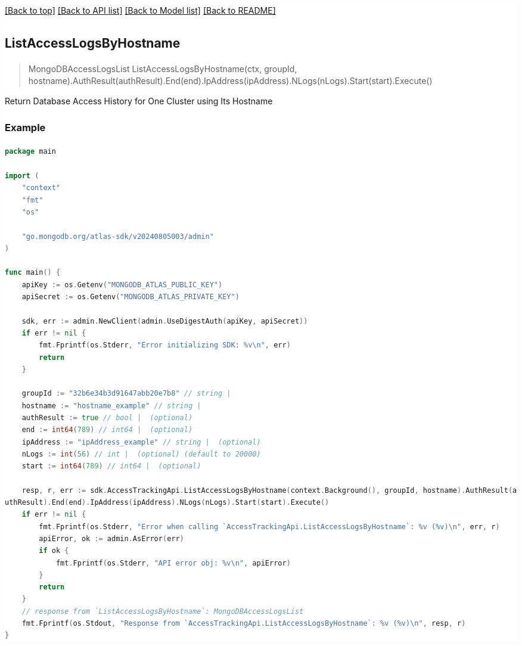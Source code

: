[[Back to top]](#) [[Back to API list]](../README.md#documentation-for-api-endpoints)
[[Back to Model list]](../README.md#documentation-for-models)
[[Back to README]](../README.md)


## ListAccessLogsByHostname

> MongoDBAccessLogsList ListAccessLogsByHostname(ctx, groupId, hostname).AuthResult(authResult).End(end).IpAddress(ipAddress).NLogs(nLogs).Start(start).Execute()

Return Database Access History for One Cluster using Its Hostname


### Example

```go
package main

import (
    "context"
    "fmt"
    "os"

    "go.mongodb.org/atlas-sdk/v20240805003/admin"
)

func main() {
    apiKey := os.Getenv("MONGODB_ATLAS_PUBLIC_KEY")
    apiSecret := os.Getenv("MONGODB_ATLAS_PRIVATE_KEY")

    sdk, err := admin.NewClient(admin.UseDigestAuth(apiKey, apiSecret))
    if err != nil {
        fmt.Fprintf(os.Stderr, "Error initializing SDK: %v\n", err)
        return
    }

    groupId := "32b6e34b3d91647abb20e7b8" // string | 
    hostname := "hostname_example" // string | 
    authResult := true // bool |  (optional)
    end := int64(789) // int64 |  (optional)
    ipAddress := "ipAddress_example" // string |  (optional)
    nLogs := int(56) // int |  (optional) (default to 20000)
    start := int64(789) // int64 |  (optional)

    resp, r, err := sdk.AccessTrackingApi.ListAccessLogsByHostname(context.Background(), groupId, hostname).AuthResult(authResult).End(end).IpAddress(ipAddress).NLogs(nLogs).Start(start).Execute()
    if err != nil {
        fmt.Fprintf(os.Stderr, "Error when calling `AccessTrackingApi.ListAccessLogsByHostname`: %v (%v)\n", err, r)
        apiError, ok := admin.AsError(err)
        if ok {
            fmt.Fprintf(os.Stderr, "API error obj: %v\n", apiError)
        }
        return
    }
    // response from `ListAccessLogsByHostname`: MongoDBAccessLogsList
    fmt.Fprintf(os.Stdout, "Response from `AccessTrackingApi.ListAccessLogsByHostname`: %v (%v)\n", resp, r)
}
```
